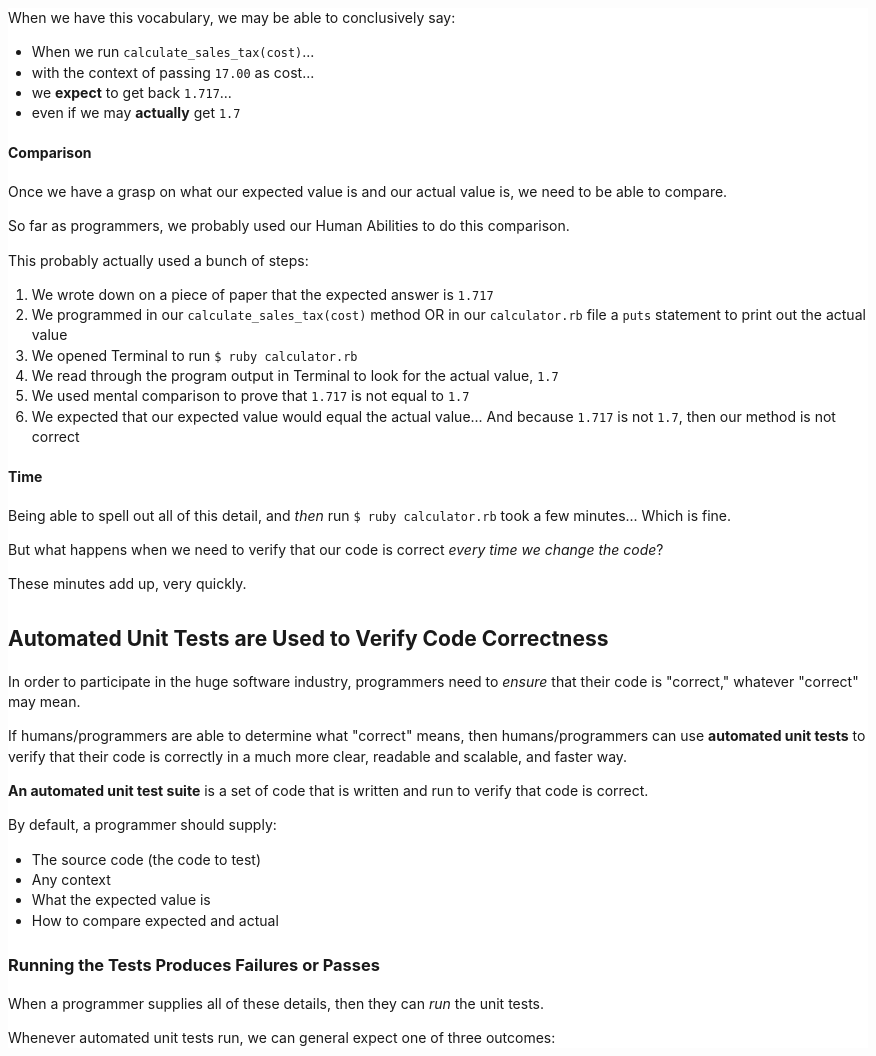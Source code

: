 When we have this vocabulary, we may be able to conclusively say:

- When we run `calculate_sales_tax(cost)`...
- with the context of passing `17.00` as cost...
- we **expect** to get back `1.717`...
- even if we may **actually** get `1.7`

#### Comparison

Once we have a grasp on what our expected value is and our actual value is, we need to be able to compare.

So far as programmers, we probably used our Human Abilities to do this comparison.

This probably actually used a bunch of steps:

1. We wrote down on a piece of paper that the expected answer is `1.717`
2. We programmed in our `calculate_sales_tax(cost)` method OR in our `calculator.rb` file a `puts` statement to print out the actual value
3. We opened Terminal to run `$ ruby calculator.rb`
4. We read through the program output in Terminal to look for the actual value, `1.7`
5. We used mental comparison to prove that `1.717` is not equal to `1.7`
6. We expected that our expected value would equal the actual value... And because `1.717` is not `1.7`, then our method is not correct

#### Time

Being able to spell out all of this detail, and _then_ run `$ ruby calculator.rb` took a few minutes... Which is fine.

But what happens when we need to verify that our code is correct _every time we change the code_?

These minutes add up, very quickly.

## Automated Unit Tests are Used to Verify Code Correctness

In order to participate in the huge software industry, programmers need to _ensure_ that their code is "correct," whatever "correct" may mean.

If humans/programmers are able to determine what "correct" means, then humans/programmers can use **automated unit tests** to verify that their code is correctly in a much more clear, readable and scalable, and faster way.

**An automated unit test suite** is a set of code that is written and run to verify that code is correct.

By default, a programmer should supply:
- The source code (the code to test)
- Any context
- What the expected value is
- How to compare expected and actual

### Running the Tests Produces Failures or Passes

When a programmer supplies all of these details, then they can _run_ the unit tests.

Whenever automated unit tests run, we can general expect one of three outcomes:

